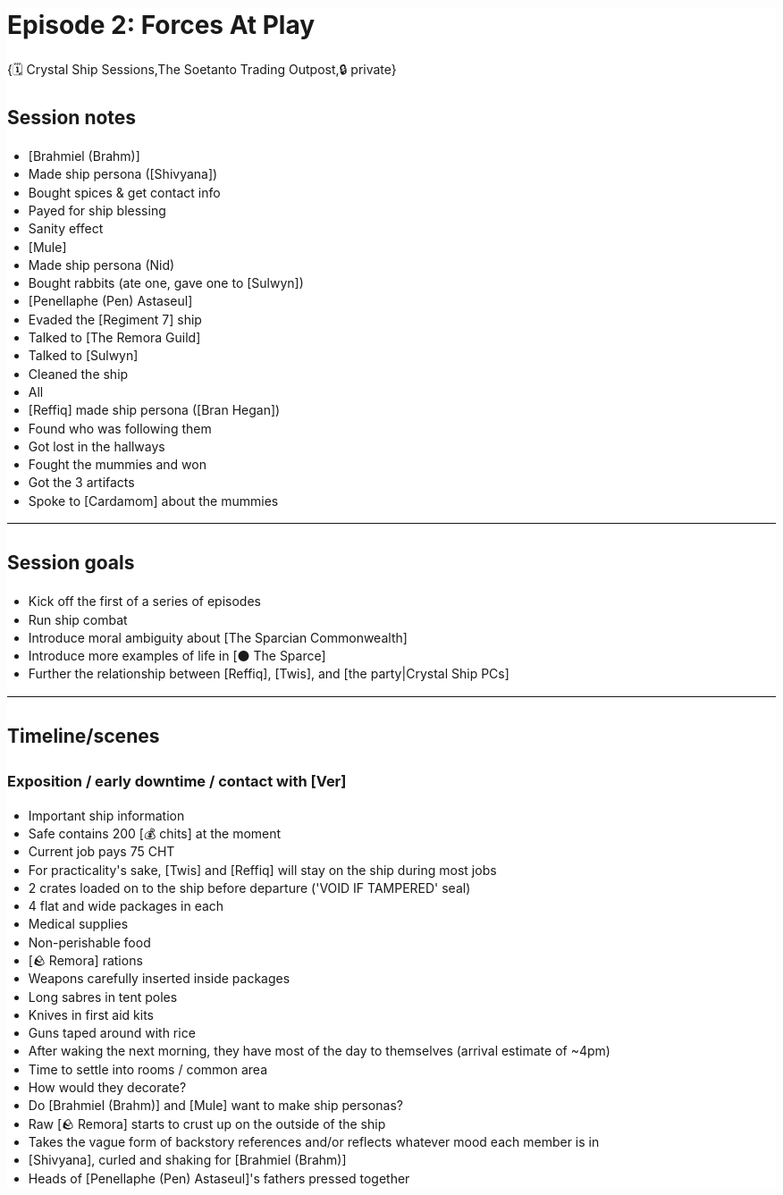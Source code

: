 # Episode 2: Forces At Play

{🗓️ Crystal Ship Sessions,The Soetanto Trading Outpost,🔒 private}

## **Session notes**
- [Brahmiel (Brahm)]
 - Made ship persona ([Shivyana])
 - Bought spices & get contact info
 - Payed for ship blessing
 - Sanity effect
- [Mule]
 - Made ship persona (Nid)
 - Bought rabbits (ate one, gave one to [Sulwyn])
- [Penellaphe (Pen) Astaseul]
 - Evaded the [Regiment 7] ship
 - Talked to [The Remora Guild]
 - Talked to [Sulwyn]
 - Cleaned the ship
- All
 - [Reffiq] made ship persona ([Bran Hegan])
 - Found who was following them
 - Got lost in the hallways
 - Fought the mummies and won
 - Got the 3 artifacts
 - Spoke to [Cardamom] about the mummies

---

## **Session goals**
- Kick off the first of a series of episodes
- Run ship combat
- Introduce moral ambiguity about [The Sparcian Commonwealth]
- Introduce more examples of life in [⚫ The Sparce]
- Further the relationship between [Reffiq], [Twis], and [the party|Crystal Ship PCs]

---

## **Timeline/scenes**

### **Exposition / early downtime / contact with [Ver]**
- Important ship information
 - Safe contains 200 [💰 chits] at the moment
 - Current job pays 75 CHT
 - For practicality's sake, [Twis] and [Reffiq] will stay on the ship during most jobs
- 2 crates loaded on to the ship before departure ('VOID IF TAMPERED' seal)
 - 4 flat and wide packages in each
  - Medical supplies
  - Non-perishable food
  - [🪨 Remora] rations
 - Weapons carefully inserted inside packages
  - Long sabres in tent poles
  - Knives in first aid kits
  - Guns taped around with rice
- After waking the next morning, they have most of the day to themselves (arrival estimate of ~4pm)
- Time to settle into rooms / common area
 - How would they decorate?
 - Do [Brahmiel (Brahm)] and [Mule] want to make ship personas?
- Raw [🪨 Remora] starts to crust up on the outside of the ship
 - Takes the vague form of backstory references and/or reflects whatever mood each member is in
 - [Shivyana], curled and shaking for [Brahmiel (Brahm)]
 - Heads of [Penellaphe (Pen) Astaseul]'s fathers pressed together